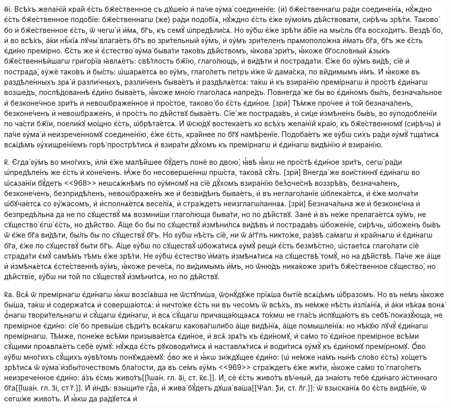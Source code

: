 ѳ҃і. Всѣ́хъ жела́нїй кра́й є҆́сть бж҃е́ственное съ дꙋше́ю и҆ па́че ᲂу҆ма̀
соедине́нїе: (и҆) бж҃е́ственнагѡ ра́ди соедине́нїѧ, нꙋ́ждно є҆́сть бж҃е́ственное
подо́бїе: бж҃е́ственнагѡ (же) ра́ди подо́бїѧ, нꙋ́ждно є҆́сть є҆́же ᲂу҆мо́мъ
дѣ́йствовати, си́рѣчь зрѣ́ти. Таково́ бо и҆ бж҃е́ственное є҆́сть, ѿ чегѡ̀ и҆
и҆́мѧ, бг҃ъ, къ семꙋ̀ ѡ҆предѣли́сѧ. Но ᲂу҆́бѡ є҆́же зрѣ́ти а҆́бїе на мы́сль бг҃а
восхо́дитъ. Вездѣ́ бо, и҆ во всѣ́хъ, а҆́ки нѣ̑кїѧ лꙋчы̀ влага́етъ бг҃ъ во
зри́тельный ᲂу҆́мъ, и҆ ᲂу҆́мъ зри́теленъ прѧмополо́жна и҆́мать бг҃а, бг҃ъ же
є҆́сть є҆ди́но премі́рно. Є҆́сть же и҆ є҆стество̀ ᲂу҆ма̀ быва́ти тако́въ
дѣ́йствомъ, ꙗ҆кова̀ зри́тъ, ꙗ҆́коже бг҃осло́вный ѧ҆зы́къ бж҃е́ственнѣйшагѡ
григо́рїа ꙗ҆влѧ́етъ: свѣ́тлость бж҃їю, глаго́лющъ, и҆ ви́дѣти и҆ пострада́ти.
Є҆́же бо ᲂу҆́мъ ви́дѣ, сїѐ и҆ пострада̀, ᲂу҆жѐ тако́въ и҆ бы́сть: ѡ҆шарѧ́етсѧ во
ᲂу҆́мъ, глаго́летъ пе́тръ и҆́же ѿ дама́ска, по ви̑димымъ и҆́мъ. И҆ ꙗ҆́коже въ
раздѣле́нныхъ зрѧ̀ и҆ разли́чныхъ, разли́ченъ быва́етъ и҆ раздѣлѧ́етсѧ: та́кѡ и҆
къ взира́нїю премі́рнагѡ и҆ про́стѣ є҆ди́нагѡ возше́дъ, послѣ́дованнѣ є҆ди́но
быва́етъ, ꙗ҆́коже мно́ю глаго́ласѧ напре́дъ. Повнегда́ же бы во є҆ди́номъ бы́лъ,
безнача́льное и҆ безконе́чное зри́тъ и҆ невоѡбраже́нное и҆ про́стое, таково́ бо
є҆́сть є҆ди́ное. [зрѝ] Тѣ́мже про́чее и҆ то́й безнача́ленъ, безконе́ченъ и҆
невоѡбраже́нъ, и҆ про́стъ по дѣ́йствꙋ быва́етъ. Сїе́ же пострада́въ, и҆ си́це
и҆змѣне́нъ бы́въ, во ᲂу҆подобле́нїи по ча́сти бж҃їи, поели́кꙋ мо́щно є҆́сть,
ѡ҆брѣта́етсѧ. И҆ ѿсю́дꙋ востека́етъ ко всѣ́хъ жела́нїй кра́ю, къ бж҃е́ственномꙋ
(си́рѣчь) и҆ па́че ᲂу҆ма̀ и҆ неизрече́нномꙋ соедине́нїю, є҆́же є҆́сть, кра́йнее
по бг҃ꙋ намѣ́ренїе. Подоба́етъ же ᲂу҆́бѡ си́хъ ра́ди ᲂу҆мꙋ̀ тща́тисѧ всѧ́цѣмъ
ᲂу҆хищре́нїемъ горѣ̀ прострѣ́тисѧ и҆ взира́ти дꙋ́хомъ къ премі́рнагѡ и҆
є҆ди́нагѡ видѣ́нїю и҆ взира́нїю.

к҃. Є҆гда̀ ᲂу҆́мъ во мно́гихъ, и҆лѝ є҆́же малѣ́йшее бꙋ́детъ понѐ во двою̀,
ꙗ҆́вѣ ꙗ҆́кѡ не про́стѣ є҆ди́ное зри́тъ, сегѡ̀ ра́ди ѡ҆предѣле́нъ же є҆́сть и҆
коне́ченъ. Ꙗ҆̀же бо несоверше́ннѡ прѡ́ста, такова̑ сꙋ́ть. [зрѝ] Внегда́ же
вои́стиннꙋ є҆ди́нагѡ во ѡ҆сѧза́нїи бꙋ́детъ <<968>> неѡсѧ́жнѣмъ по ᲂу҆́мномꙋ на
сїѐ дꙋ́хомъ взира́нїю без̾ѻче́снѣ воззрѣ́въ, безнача́ленъ, безконе́ченъ,
безпридѣ́ленъ, невоѡбраже́нъ же и҆ безви́дѣнъ быва́етъ, и҆ въ неглаго́ланїе
ѡ҆блека́етсѧ, и҆ є҆́же молча́ти ѡ҆бꙋча́етсѧ со ᲂу҆́жасомъ, и҆ и҆сполнѧ́етсѧ
весе́лїѧ, и҆ стра́ждетъ неизглагѡ́ланнаѧ. [зрѝ] Безнача́льна же и҆ безконє́чна
и҆ безпредѣ́льна да не по сꙋществꙋ́ мѧ возмни́ши глаго́люща быва́ти, но по
дѣ́йствꙋ. Занѐ и҆ въ не́же прелага́етсѧ ᲂу҆́мъ, не сꙋщество̀ є҆гѡ̀ є҆́сть, но
дѣ́йство. А҆́ще бо бы по сꙋществꙋ̀ и҆змѣни́лсѧ ви́дѣвъ и҆ пострада́въ
ѡ҆боже́нїе, си́рѣчь, ѡ҆боже́нъ бы́въ ѿ є҆́же бг҃а ви́дѣти, бы́лъ бы по сꙋществꙋ̀
бг҃ъ. Но ᲂу҆́бѡ нѣ́сть сїѐ, ни ѿ а҆́гг҃лъ никто́же, ра́звѣ са́магѡ и҆ кра́йнѧгѡ
и҆ є҆ди́нагѡ бг҃а, є҆́же по сꙋществꙋ̀ бы́ти бг҃ъ. А҆́ще ᲂу҆́бѡ по сꙋществꙋ̀
ѡ҆божа́тисѧ ᲂу҆мꙋ̀ рещѝ є҆́сть безмѣ́стно, ѡ҆стае́тсѧ глаго́лати сїѐ страда́ти
є҆мꙋ̀ самѣ́мъ тѣ́мъ є҆́же зрѣ́ти. Не ᲂу҆́бѡ є҆стество̀ и҆́мать и҆змѣнѧ́тисѧ на
сꙋществѣ̀ томꙋ̀, но на дѣ́йствѣ. Па́че же а҆́ще и҆ и҆змѣнѧ́етсѧ є҆сте́ственнѣ
ᲂу҆́мъ, ꙗ҆́коже рече́сѧ, по ви́димымъ и҆́мъ, но ѿню́дъ ника́коже зри́тъ
бж҃е́ственное сꙋщество̀, но дѣ́йствїе, ᲂу҆́бѡ ни то́й по сꙋществꙋ̀ и҆змѣни́тсѧ,
но по дѣ́йствꙋ.

к҃а. Всѧ̑ ѿ премі́рнагѡ є҆ди́нагѡ ꙗ҆́кѡ возсїѧ́вша не ѿстꙋпи́ша, ѿѻнꙋ́дꙋже
прїѧ́ша бытїѐ всѧ́цѣмъ ѡ҆́бразомъ. Но въ не́мъ ꙗ҆́коже бы́ша, та́кѡ и҆
содержа́тсѧ и҆ соверша́ютсѧ: и҆ ничто́же є҆́сть ни въ чесо́мъ ѿ всѣ́хъ, въ
не́мже нѣ́сть и҆злїѧ́нїѧ, и҆ а҆́ки нѣ́каѧ вонѧ̀ ѻ҆́нагѡ твори́тельнагѡ и҆
сꙋ́щагѡ є҆ди́нагѡ, и҆ всѧ̀ сꙋ́щагѡ причаща́ющаѧсѧ то́кмѡ не гла́съ и҆спꙋща́ютъ
въ себѣ̀ показꙋ́юща, не премі́рное є҆ди́но: сїе́ бо превы́ше сѣди́тъ всѧ́кагѡ
какова́гѡлибо а҆́ще видѣ́нїѧ, а҆́ще помышле́нїѧ: но нѣ́кꙋю лꙋчꙋ̀ є҆ди́нагѡ
премі́рнагѡ. Тѣ́мже, поне́же всѣ́ми призыва́етсѧ є҆ди́ное, и҆ всѧ̑ зрѧ́тъ къ
є҆ди́номꙋ, и҆ са́мо то̀ є҆ди́ное премі́рное всѣ́ми сꙋ́щими проѧвлѧ́етъ себѐ
ᲂу҆мꙋ̀: нꙋ́жда є҆́сть рꙋководи́тисѧ и҆ наставлѧ́тисѧ и҆ води́тисѧ ᲂу҆мꙋ̀ къ
є҆ди́номꙋ премі́рномꙋ. Ѻ҆́во ᲂу҆́бѡ мно́гихъ сꙋ́щихъ ᲂу҆вѣ́томъ понꙋжда́емꙋ:
ѻ҆́во же и҆ ꙗ҆́кѡ зи́ждꙋщее є҆ди́но: (ѡ҆ не́мже на́мъ ны́нѣ сло́во є҆́сть)
хо́щетъ зрѣ́тисѧ ѿ ᲂу҆ма̀ и҆збы́точествомъ бла́гости, да въ се́мъ ᲂу҆́мъ <<969>>
стра́ждетъ є҆́же жи́ти, ꙗ҆́коже са́мо то̀ глаго́летъ неизрече́нное є҆ди́но:
а҆́зъ є҆́смь живо́тъ[[І҆ѡа́н. гл. а҃і, ст. к҃є.]]. И҆, сѐ є҆́сть живо́тъ
вѣ́чный, да зна́ютъ тебѐ є҆ди́наго и҆́стиннаго бг҃а[[І҆ѡа́н. гл. з҃і, ст г҃.]].
И҆ и҆́ндѣ: взыщи́те гдⷭ҇а, и҆ жива̀ бꙋ́детъ дꙋша̀ ва́ша[[Ѱал. ѯ҃и, ст. л҃г.]]: ѿ
взыска́нїѧ бо є҆́сть видѣ́нїе, ѿ сегѡ́же живо́тъ. И҆ ꙗ҆́кѡ да ра́дꙋетсѧ и҆